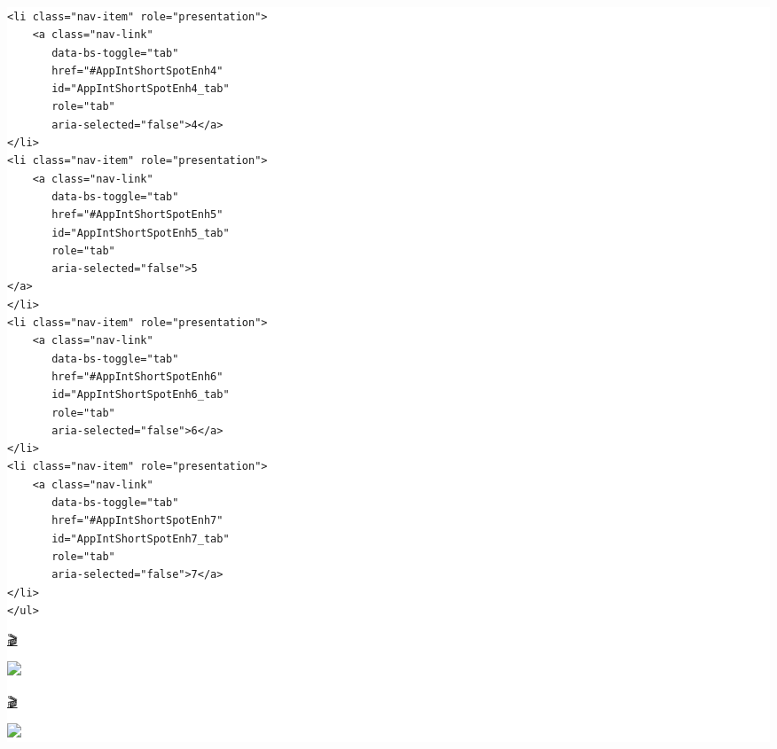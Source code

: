     <li class="nav-item" role="presentation">
        <a class="nav-link"
           data-bs-toggle="tab" 
           href="#AppIntShortSpotEnh4"
           id="AppIntShortSpotEnh4_tab"
           role="tab" 
           aria-selected="false">4</a>
    </li>
    <li class="nav-item" role="presentation">
        <a class="nav-link"
           data-bs-toggle="tab" 
           href="#AppIntShortSpotEnh5"
           id="AppIntShortSpotEnh5_tab"
           role="tab" 
           aria-selected="false">5
    </a>
    </li>
    <li class="nav-item" role="presentation">
        <a class="nav-link"
           data-bs-toggle="tab" 
           href="#AppIntShortSpotEnh6"
           id="AppIntShortSpotEnh6_tab"
           role="tab" 
           aria-selected="false">6</a>
    </li>
    <li class="nav-item" role="presentation">
        <a class="nav-link"
           data-bs-toggle="tab" 
           href="#AppIntShortSpotEnh7"
           id="AppIntShortSpotEnh7_tab"
           role="tab" 
           aria-selected="false">7</a>
    </li>
    </ul>

<div class="tab-content">
<div class="tab-pane show active" id="AppIntShortSpotEnh1" role="tabpanel">

<a alt="Click to playback the footage at the appropriate moment regarding the colors" href="https://developer.apple.com/videos/play/wwdc2023/10102/?time=775">🎬</a>

![](../../../../../images/iOSdev/wwdc23-AppIntShortSpot_27.png)
</div>

<div class="tab-pane" id="AppIntShortSpotEnh2" role="tabpanel">

<a alt="Click to playback the footage at the appropriate moment regarding the entity and thumbnails" href="https://developer.apple.com/videos/play/wwdc2023/10102/?time=789">🎬</a>

![](../../../../../images/iOSdev/wwdc23-AppIntShortSpot_28.png)
</div>

<div class="tab-pane" id="AppIntShortSpotEnh3" role="tabpanel">

